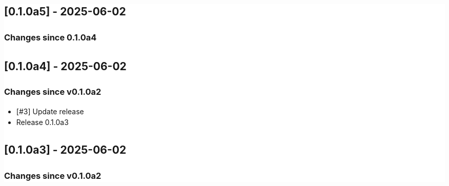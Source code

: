 
## [0.1.0a5] - 2025-06-02

### Changes since 0.1.0a4




## [0.1.0a4] - 2025-06-02

### Changes since v0.1.0a2

* [#3] Update release
* Release 0.1.0a3



## [0.1.0a3] - 2025-06-02

### Changes since v0.1.0a2



